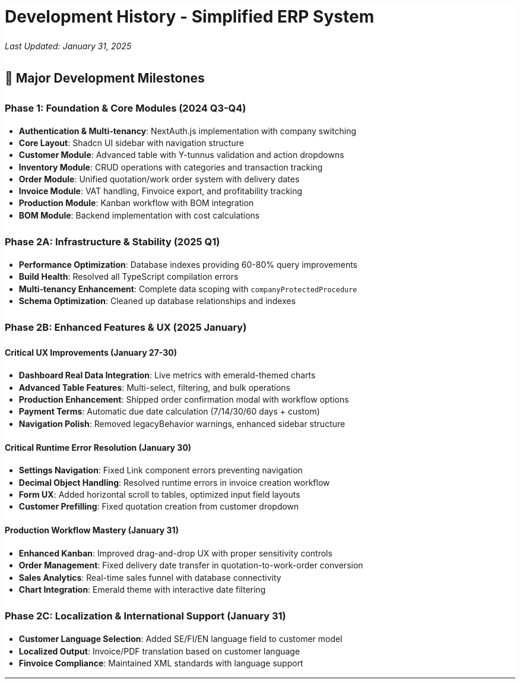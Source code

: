 # Development History - Simplified ERP System

*Last Updated: January 31, 2025*

## 📅 **Major Development Milestones**

### **Phase 1: Foundation & Core Modules (2024 Q3-Q4)**
- **Authentication & Multi-tenancy**: NextAuth.js implementation with company switching
- **Core Layout**: Shadcn UI sidebar with navigation structure
- **Customer Module**: Advanced table with Y-tunnus validation and action dropdowns
- **Inventory Module**: CRUD operations with categories and transaction tracking
- **Order Module**: Unified quotation/work order system with delivery dates
- **Invoice Module**: VAT handling, Finvoice export, and profitability tracking
- **Production Module**: Kanban workflow with BOM integration
- **BOM Module**: Backend implementation with cost calculations

### **Phase 2A: Infrastructure & Stability (2025 Q1)**
- **Performance Optimization**: Database indexes providing 60-80% query improvements
- **Build Health**: Resolved all TypeScript compilation errors
- **Multi-tenancy Enhancement**: Complete data scoping with `companyProtectedProcedure`
- **Schema Optimization**: Cleaned up database relationships and indexes

### **Phase 2B: Enhanced Features & UX (2025 January)**

#### **Critical UX Improvements (January 27-30)**
- **Dashboard Real Data Integration**: Live metrics with emerald-themed charts
- **Advanced Table Features**: Multi-select, filtering, and bulk operations
- **Production Enhancement**: Shipped order confirmation modal with workflow options
- **Payment Terms**: Automatic due date calculation (7/14/30/60 days + custom)
- **Navigation Polish**: Removed legacyBehavior warnings, enhanced sidebar structure

#### **Critical Runtime Error Resolution (January 30)**
- **Settings Navigation**: Fixed Link component errors preventing navigation
- **Decimal Object Handling**: Resolved runtime errors in invoice creation workflow
- **Form UX**: Added horizontal scroll to tables, optimized input field layouts
- **Customer Prefilling**: Fixed quotation creation from customer dropdown

#### **Production Workflow Mastery (January 31)**
- **Enhanced Kanban**: Improved drag-and-drop UX with proper sensitivity controls
- **Order Management**: Fixed delivery date transfer in quotation-to-work-order conversion
- **Sales Analytics**: Real-time sales funnel with database connectivity
- **Chart Integration**: Emerald theme with interactive date filtering

### **Phase 2C: Localization & International Support (January 31)**
- **Customer Language Selection**: Added SE/FI/EN language field to customer model
- **Localized Output**: Invoice/PDF translation based on customer language
- **Finvoice Compliance**: Maintained XML standards with language support

---